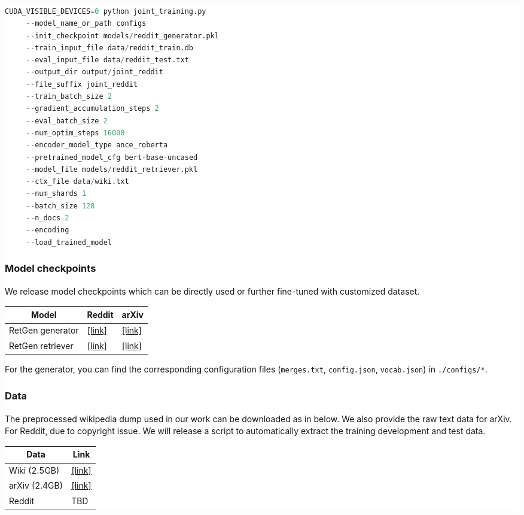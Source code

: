 ```python
CUDA_VISIBLE_DEVICES=0 python joint_training.py
     --model_name_or_path configs
     --init_checkpoint models/reddit_generator.pkl
     --train_input_file data/reddit_train.db
     --eval_input_file data/reddit_test.txt 
     --output_dir output/joint_reddit
     --file_suffix joint_reddit
     --train_batch_size 2
     --gradient_accumulation_steps 2
     --eval_batch_size 2
     --num_optim_steps 16000
     --encoder_model_type ance_roberta
     --pretrained_model_cfg bert-base-uncased
     --model_file models/reddit_retriever.pkl
     --ctx_file data/wiki.txt
     --num_shards 1
     --batch_size 128
     --n_docs 2
     --encoding
     --load_trained_model
```

### Model checkpoints


We release model checkpoints which can be directly used or further fine-tuned with customized dataset. 

| Model           |  Reddit| arXiv
|----------------------|--------|--------|
| RetGen generator| [\[link\]](https://yizzhang.blob.core.windows.net/gdpt/RetGen_local/models/reddit_generator.pkl?sv=2020-04-08&st=2021-06-15T18%3A36%3A51Z&se=2025-06-16T18%3A36%3A00Z&sr=b&sp=r&sig=2hHNK2b%2BnyLd69iLLHd%2BhlC1fyu2eTODxYGHPJFkSHc%3D)| [\[link\]](https://yizzhang.blob.core.windows.net/gdpt/RetGen_local/models/arxiv_generator.pkl?sv=2020-04-08&st=2021-06-15T18%3A36%3A22Z&se=2025-06-16T18%3A36%3A00Z&sr=b&sp=r&sig=KyzO6Jt7wNUvKPOhJduFKqVsacM6ytW38xQsxsOYvWQ%3D) |
| RetGen retriever| [\[link\]](https://yizzhang.blob.core.windows.net/gdpt/RetGen_local/models/reddit_retriever.pkl?sv=2020-04-08&st=2021-06-15T18%3A37%3A13Z&se=2021-06-16T18%3A37%3A13Z&sr=b&sp=r&sig=EWHcFvFloZMuNtoH0nnsbf6Ed8D7b5EQNv1Qe68rO8M%3D)| [\[link\]](https://yizzhang.blob.core.windows.net/gdpt/RetGen_local/models/arxiv_retriever.pkl?sv=2020-04-08&st=2021-06-15T18%3A37%3A33Z&se=2025-06-16T18%3A37%3A00Z&sr=b&sp=r&sig=m51gD41OynhkKylP0ysYrL6bL9bqJ2j7f8HXwbUYy3c%3D) | 


For the generator, you can find the corresponding configuration files (`merges.txt`, `config.json`, `vocab.json`) in `./configs/*`.


### Data

The preprocessed wikipedia dump used in our work can be downloaded as in below. We also provide the raw text data for arXiv. For Reddit, due to copyright issue. We will release a script to automatically extract the training development and test data. 

| Data          |  Link |
|----------------------|--------|
| Wiki (2.5GB)| [\[link\]](https://yizzhang.blob.core.windows.net/gdpt/RetGen_local/data/wiki.txt?sv=2019-10-10&st=2021-10-27T22%3A08%3A54Z&se=2025-10-28T22%3A08%3A00Z&sr=b&sp=r&sig=lfJIG1Is5i6XnWmbbyg3HcjFsL4ssNIfJygzf6OGnwI%3D)| N/A | N/A |
| arXiv (2.4GB)| [\[link\]](https://yizzhang.blob.core.windows.net/gdpt/RetGen_local/data/arxiv.tar.gz?sv=2019-10-10&st=2021-10-27T22%3A12%3A13Z&se=2025-10-28T22%3A12%3A00Z&sr=b&sp=r&sig=CtYVgtXdM7%2FK3%2FPywC41%2B7YgtRzWgH4Ucr0t%2Bogbzwk%3D)| 
| Reddit| TBD  |

